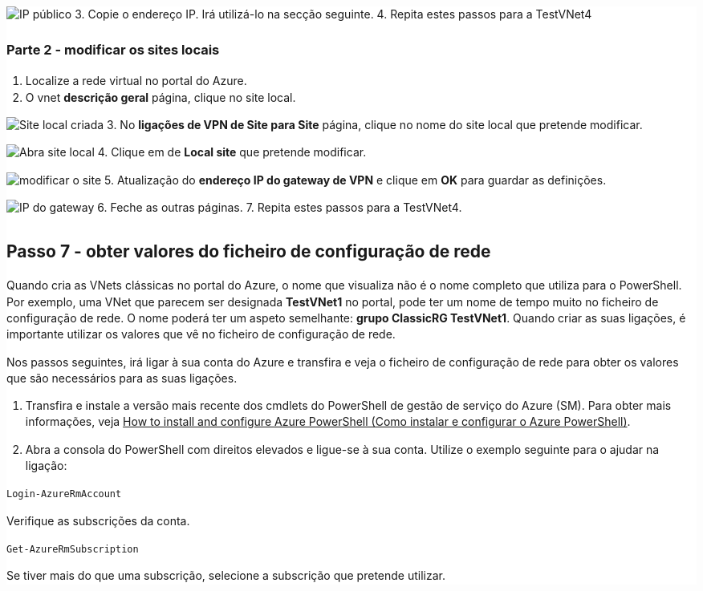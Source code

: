   ![IP público](./media/vpn-gateway-howto-vnet-vnet-portal-classic/publicIP.png)
3. Copie o endereço IP. Irá utilizá-lo na secção seguinte.
4. Repita estes passos para a TestVNet4

### <a name="part-2---modify-the-local-sites"></a>Parte 2 - modificar os sites locais

1. Localize a rede virtual no portal do Azure.
2. O vnet **descrição geral** página, clique no site local.

  ![Site local criada](./media/vpn-gateway-howto-vnet-vnet-portal-classic/local.png)
3. No **ligações de VPN de Site para Site** página, clique no nome do site local que pretende modificar.

  ![Abra site local](./media/vpn-gateway-howto-vnet-vnet-portal-classic/openlocal.png)
4. Clique em de **Local site** que pretende modificar.

  ![modificar o site](./media/vpn-gateway-howto-vnet-vnet-portal-classic/connections.png)
5. Atualização do **endereço IP do gateway de VPN** e clique em **OK** para guardar as definições.

  ![IP do gateway](./media/vpn-gateway-howto-vnet-vnet-portal-classic/gwupdate.png)
6. Feche as outras páginas.
7. Repita estes passos para a TestVNet4.

## <a name="getvalues"></a>Passo 7 - obter valores do ficheiro de configuração de rede

Quando cria as VNets clássicas no portal do Azure, o nome que visualiza não é o nome completo que utiliza para o PowerShell. Por exemplo, uma VNet que parecem ser designada **TestVNet1** no portal, pode ter um nome de tempo muito no ficheiro de configuração de rede. O nome poderá ter um aspeto semelhante: **grupo ClassicRG TestVNet1**. Quando criar as suas ligações, é importante utilizar os valores que vê no ficheiro de configuração de rede.

Nos passos seguintes, irá ligar à sua conta do Azure e transfira e veja o ficheiro de configuração de rede para obter os valores que são necessários para as suas ligações.

1. Transfira e instale a versão mais recente dos cmdlets do PowerShell de gestão de serviço do Azure (SM). Para obter mais informações, veja [How to install and configure Azure PowerShell (Como instalar e configurar o Azure PowerShell)](/powershell/azure/overview).

2. Abra a consola do PowerShell com direitos elevados e ligue-se à sua conta. Utilize o exemplo seguinte para o ajudar na ligação:

  ```powershell
  Login-AzureRmAccount
  ```

  Verifique as subscrições da conta.

  ```powershell
  Get-AzureRmSubscription
  ```

  Se tiver mais do que uma subscrição, selecione a subscrição que pretende utilizar.
